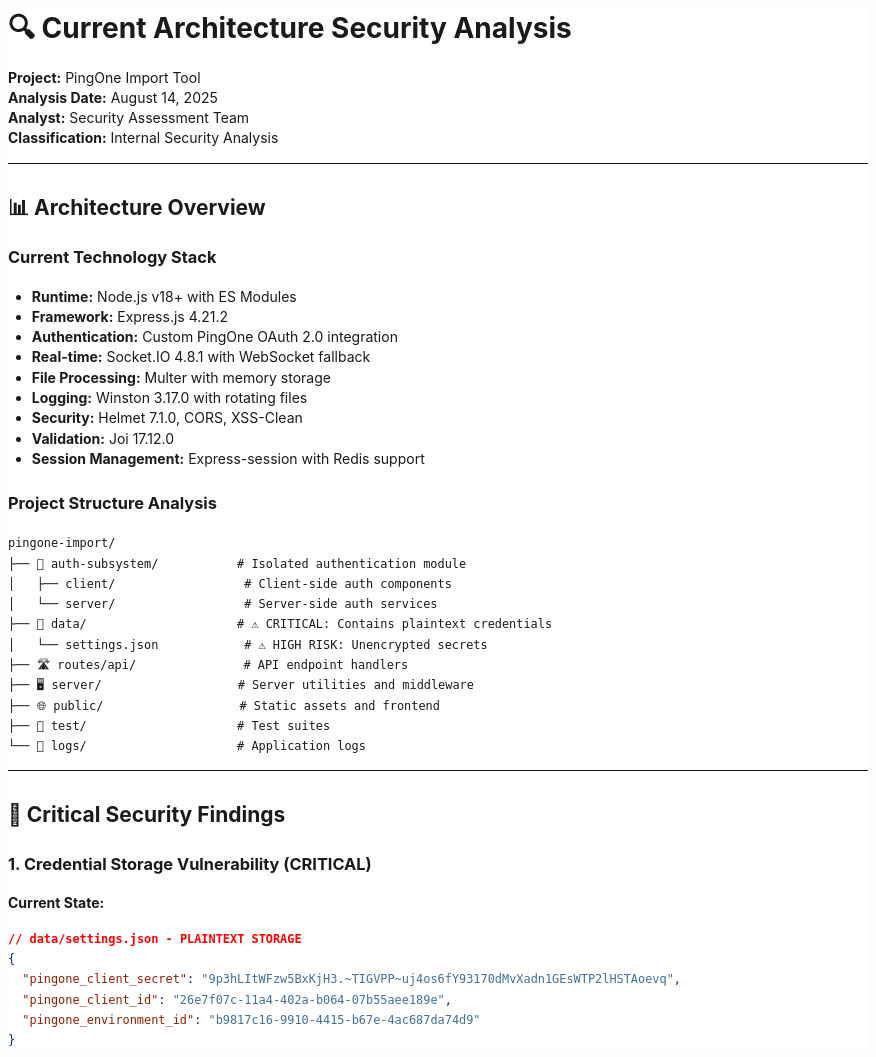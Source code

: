 # 🔍 Current Architecture Security Analysis

**Project:** PingOne Import Tool  
**Analysis Date:** August 14, 2025  
**Analyst:** Security Assessment Team  
**Classification:** Internal Security Analysis

---

## 📊 **Architecture Overview**

### **Current Technology Stack**
- **Runtime:** Node.js v18+ with ES Modules
- **Framework:** Express.js 4.21.2
- **Authentication:** Custom PingOne OAuth 2.0 integration
- **Real-time:** Socket.IO 4.8.1 with WebSocket fallback
- **File Processing:** Multer with memory storage
- **Logging:** Winston 3.17.0 with rotating files
- **Security:** Helmet 7.1.0, CORS, XSS-Clean
- **Validation:** Joi 17.12.0
- **Session Management:** Express-session with Redis support

### **Project Structure Analysis**
```
pingone-import/
├── 🔐 auth-subsystem/           # Isolated authentication module
│   ├── client/                  # Client-side auth components
│   └── server/                  # Server-side auth services
├── 📁 data/                     # ⚠️ CRITICAL: Contains plaintext credentials
│   └── settings.json            # ⚠️ HIGH RISK: Unencrypted secrets
├── 🛣️ routes/api/               # API endpoint handlers
├── 🖥️ server/                   # Server utilities and middleware
├── 🌐 public/                   # Static assets and frontend
├── 🧪 test/                     # Test suites
└── 📝 logs/                     # Application logs
```

---

## 🚨 **Critical Security Findings**

### **1. Credential Storage Vulnerability (CRITICAL)**

**Current State:**
```json
// data/settings.json - PLAINTEXT STORAGE
{
  "pingone_client_secret": "9p3hLItWFzw5BxKjH3.~TIGVPP~uj4os6fY93170dMvXadn1GEsWTP2lHSTAoevq",
  "pingone_client_id": "26e7f07c-11a4-402a-b064-07b55aee189e",
  "pingone_environment_id": "b9817c16-9910-4415-b67e-4ac687da74d9"
}
```
